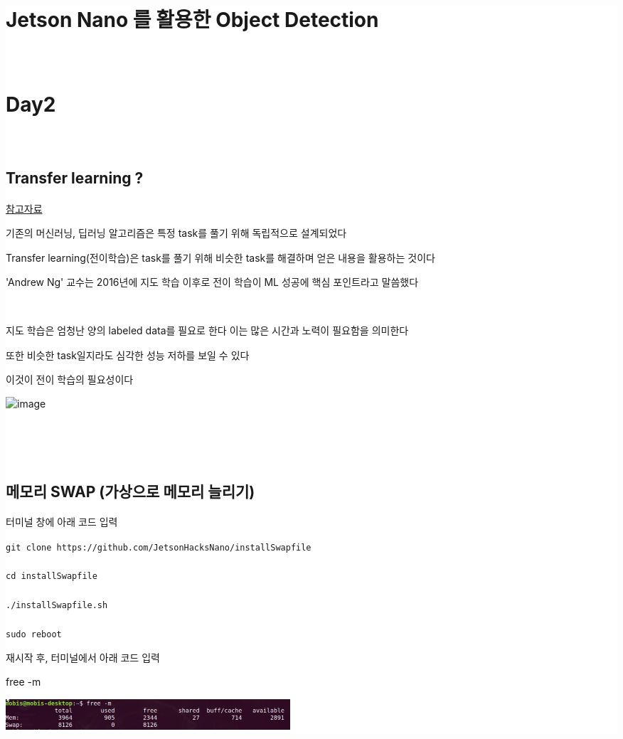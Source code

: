 # Jetson Nano 를 활용한 Object Detection             

​                

# Day2              

​               



## Transfer learning ?             

[참고자료](https://towardsdatascience.com/a-comprehensive-hands-on-guide-to-transfer-learning-with-real-world-applications-in-deep-learning-212bf3b2f27a)          

기존의 머신러닝, 딥러닝 알고리즘은 특정 task를 풀기 위해 독립적으로 설계되었다       

Transfer learning(전이학습)은 task를 풀기 위해 비슷한 task를 해결하며 얻은 내용을 활용하는 것이다       

'Andrew Ng' 교수는 2016년에 지도 학습 이후로 전이 학습이 ML 성공에 핵심 포인트라고 말씀했다       

​              

지도 학습은 엄청난 양의 labeled data를 필요로 한다 이는 많은 시간과 노력이 필요함을 의미한다       

또한 비슷한 task일지라도 심각한 성능 저하를 보일 수 있다       

이것이 전이 학습의 필요성이다

![image](https://miro.medium.com/max/700/1*9GTEzcO8KxxrfutmtsPs3Q.png)

​             

<br/>

## 메모리 SWAP (가상으로 메모리 늘리기)              

터미널 창에 아래 코드 입력           

~~~
git clone https://github.com/JetsonHacksNano/installSwapfile

cd installSwapfile

./installSwapfile.sh

sudo reboot
~~~

재시작 후, 터미널에서 아래 코드 입력    

free -m

<img src = "/image/swap1.PNG" width = "400px">
